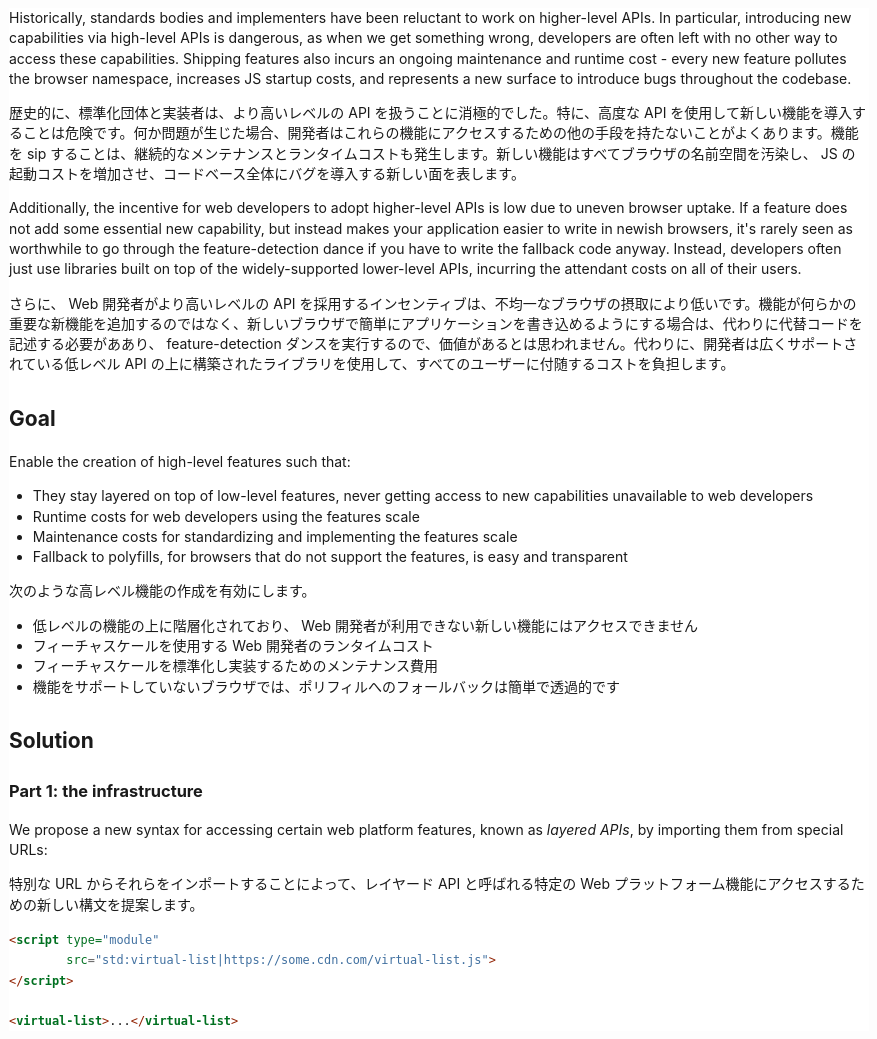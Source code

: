 Historically, standards bodies and implementers have been reluctant to work on higher-level APIs. In particular, introducing new capabilities via high-level APIs is dangerous, as when we get something wrong, developers are often left with no other way to access these capabilities. Shipping features also incurs an ongoing maintenance and runtime cost - every new feature pollutes the browser namespace, increases JS startup costs, and represents a new surface to introduce bugs throughout the codebase.

歴史的に、標準化団体と実装者は、より高いレベルの API を扱うことに消極的でした。特に、高度な API を使用して新しい機能を導入することは危険です。何か問題が生じた場合、開発者はこれらの機能にアクセスするための他の手段を持たないことがよくあります。機能を sip することは、継続的なメンテナンスとランタイムコストも発生します。新しい機能はすべてブラウザの名前空間を汚染し、 JS の起動コストを増加させ、コードベース全体にバグを導入する新しい面を表します。

Additionally, the incentive for web developers to adopt higher-level APIs is low due to uneven browser uptake. If a feature does not add some essential new capability, but instead makes your application easier to write in newish browsers, it's rarely seen as worthwhile to go through the feature-detection dance if you have to write the fallback code anyway. Instead, developers often just use libraries built on top of the widely-supported lower-level APIs, incurring the attendant costs on all of their users.

さらに、 Web 開発者がより高いレベルの API を採用するインセンティブは、不均一なブラウザの摂取により低いです。機能が何らかの重要な新機能を追加するのではなく、新しいブラウザで簡単にアプリケーションを書き込めるようにする場合は、代わりに代替コードを記述する必要がああり、 feature-detection ダンスを実行するので、価値があるとは思われません。代わりに、開発者は広くサポートされている低レベル API の上に構築されたライブラリを使用して、すべてのユーザーに付随するコストを負担します。


## Goal

Enable the creation of high-level features such that:

- They stay layered on top of low-level features, never getting access to new capabilities unavailable to web developers
- Runtime costs for web developers using the features scale
- Maintenance costs for standardizing and implementing the features scale
- Fallback to polyfills, for browsers that do not support the features, is easy and transparent

次のような高レベル機能の作成を有効にします。

- 低レベルの機能の上に階層化されており、 Web 開発者が利用できない新しい機能にはアクセスできません
- フィーチャスケールを使用する Web 開発者のランタイムコスト
- フィーチャスケールを標準化し実装するためのメンテナンス費用
- 機能をサポートしていないブラウザでは、ポリフィルへのフォールバックは簡単で透過的です


## Solution


### Part 1: the infrastructure

We propose a new syntax for accessing certain web platform features, known as _layered APIs_, by importing them from special URLs:

特別な URL からそれらをインポートすることによって、レイヤード API と呼ばれる特定の Web プラットフォーム機能にアクセスするための新しい構文を提案します。


```html
<script type="module"
        src="std:virtual-list|https://some.cdn.com/virtual-list.js">
</script>

<virtual-list>...</virtual-list>
```
